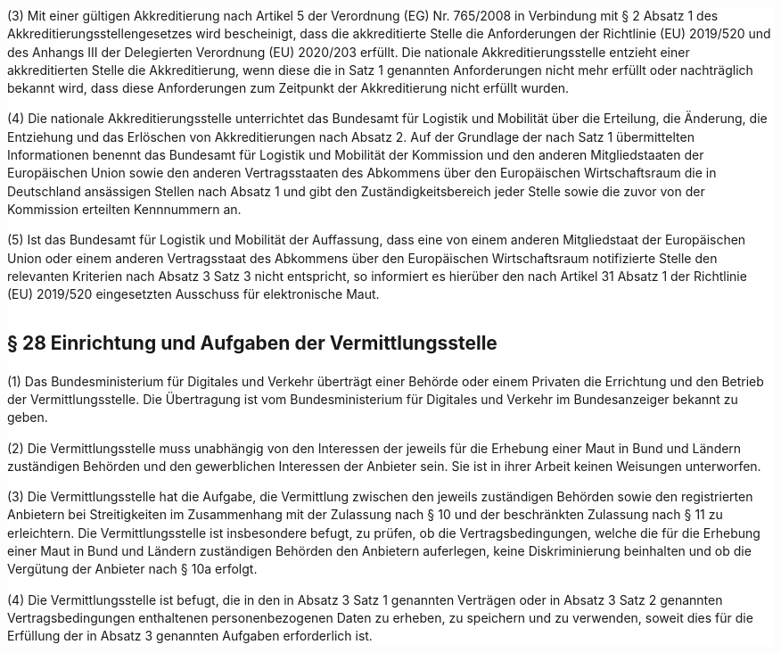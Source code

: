 (3) Mit einer gültigen Akkreditierung nach Artikel 5 der Verordnung
(EG) Nr. 765/2008 in Verbindung mit § 2 Absatz 1 des
Akkreditierungsstellengesetzes wird bescheinigt, dass die
akkreditierte Stelle die Anforderungen der Richtlinie (EU) 2019/520
und des Anhangs III der Delegierten Verordnung (EU) 2020/203 erfüllt.
Die nationale Akkreditierungsstelle entzieht einer akkreditierten
Stelle die Akkreditierung, wenn diese die in Satz 1 genannten
Anforderungen nicht mehr erfüllt oder nachträglich bekannt wird, dass
diese Anforderungen zum Zeitpunkt der Akkreditierung nicht erfüllt
wurden.

(4) Die nationale Akkreditierungsstelle unterrichtet das Bundesamt für
Logistik und Mobilität über die Erteilung, die Änderung, die
Entziehung und das Erlöschen von Akkreditierungen nach Absatz 2. Auf
der Grundlage der nach Satz 1 übermittelten Informationen benennt das
Bundesamt für Logistik und Mobilität der Kommission und den anderen
Mitgliedstaaten der Europäischen Union sowie den anderen
Vertragsstaaten des Abkommens über den Europäischen Wirtschaftsraum
die in Deutschland ansässigen Stellen nach Absatz 1 und gibt den
Zuständigkeitsbereich jeder Stelle sowie die zuvor von der Kommission
erteilten Kennnummern an.

(5) Ist das Bundesamt für Logistik und Mobilität der Auffassung, dass
eine von einem anderen Mitgliedstaat der Europäischen Union oder einem
anderen Vertragsstaat des Abkommens über den Europäischen
Wirtschaftsraum notifizierte Stelle den relevanten Kriterien nach
Absatz 3 Satz 3 nicht entspricht, so informiert es hierüber den nach
Artikel 31 Absatz 1 der Richtlinie (EU) 2019/520 eingesetzten
Ausschuss für elektronische Maut.


## § 28 Einrichtung und Aufgaben der Vermittlungsstelle

(1) Das Bundesministerium für Digitales und Verkehr überträgt einer
Behörde oder einem Privaten die Errichtung und den Betrieb der
Vermittlungsstelle. Die Übertragung ist vom Bundesministerium für
Digitales und Verkehr im Bundesanzeiger bekannt zu geben.

(2) Die Vermittlungsstelle muss unabhängig von den Interessen der
jeweils für die Erhebung einer Maut in Bund und Ländern zuständigen
Behörden und den gewerblichen Interessen der Anbieter sein. Sie ist in
ihrer Arbeit keinen Weisungen unterworfen.

(3) Die Vermittlungsstelle hat die Aufgabe, die Vermittlung zwischen
den jeweils zuständigen Behörden sowie den registrierten Anbietern bei
Streitigkeiten im Zusammenhang mit der Zulassung nach § 10 und der
beschränkten Zulassung nach § 11 zu erleichtern. Die
Vermittlungsstelle ist insbesondere befugt, zu prüfen, ob die
Vertragsbedingungen, welche die für die Erhebung einer Maut in Bund
und Ländern zuständigen Behörden den Anbietern auferlegen, keine
Diskriminierung beinhalten und ob die Vergütung der Anbieter nach §
10a erfolgt.

(4) Die Vermittlungsstelle ist befugt, die in den in Absatz 3 Satz 1
genannten Verträgen oder in Absatz 3 Satz 2 genannten
Vertragsbedingungen enthaltenen personenbezogenen Daten zu erheben, zu
speichern und zu verwenden, soweit dies für die Erfüllung der in
Absatz 3 genannten Aufgaben erforderlich ist.
